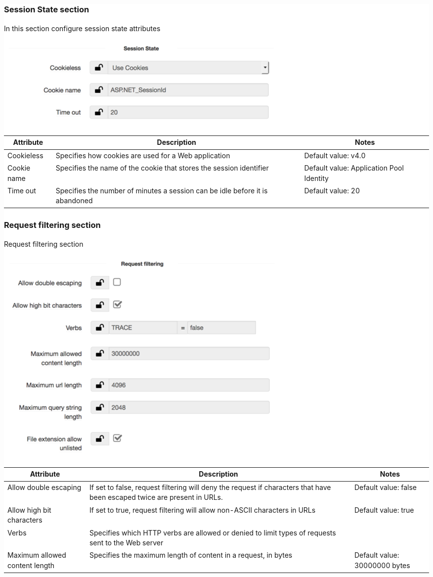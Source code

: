 ### Session State section
In this section configure session state attributes

![alt text](Session-State-Section.png)

Attribute         | Description                                                                  | Notes   
---------         |-------------                                                                 |-----    
Cookieless        | Specifies how cookies are used for a Web application                         | Default value: v4.0
Cookie name       | Specifies the name of the cookie that stores the session identifier          | Default value: Application Pool Identity
Time out          | Specifies the number of minutes a session can be idle before it is abandoned | Default value: 20

### Request filtering section
Request filtering section

![alt text](Request-Filtering-Section.png)

Attribute                        | Description                                                          | Notes   
---------                        |-------------                                                         |-----    
Allow double escaping	           | If set to false, request filtering will deny the request if characters that have been escaped twice are present in URLs.	                                                                                  | Default value: false
Allow high bit characters	       | If set to true, request filtering will allow non-ASCII characters in URLs	| Default value: true
Verbs	                           | Specifies which HTTP verbs are allowed or denied to limit types of requests sent to the Web server |
Maximum allowed content length	 | Specifies the maximum length of content in a request, in bytes	       | Default value: 30000000 bytes